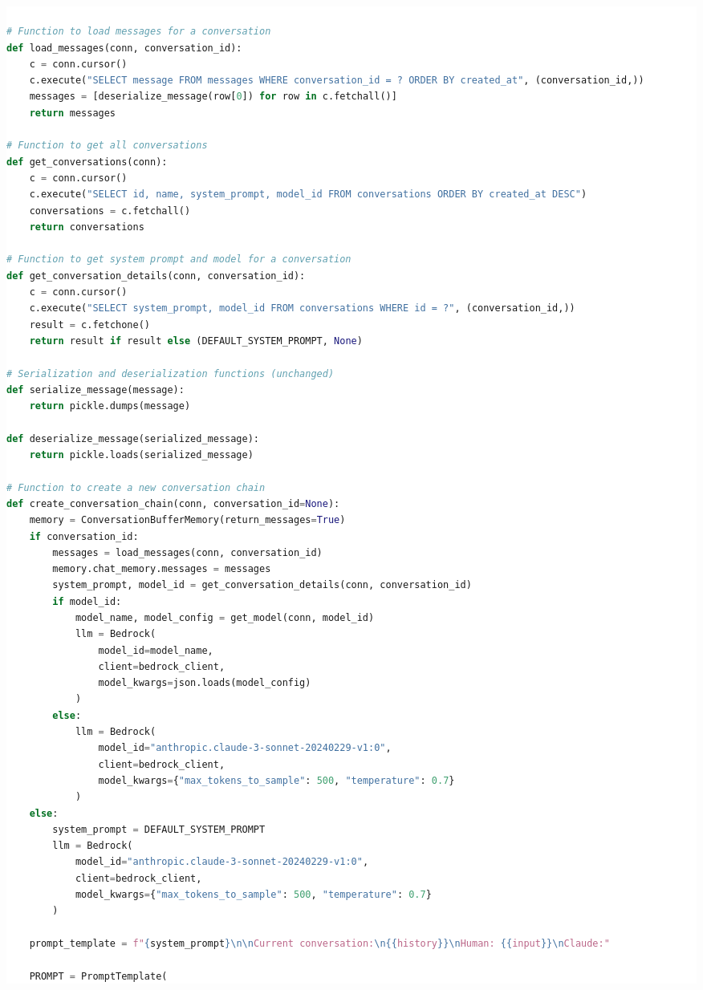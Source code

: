 ```python

# Function to load messages for a conversation
def load_messages(conn, conversation_id):
    c = conn.cursor()
    c.execute("SELECT message FROM messages WHERE conversation_id = ? ORDER BY created_at", (conversation_id,))
    messages = [deserialize_message(row[0]) for row in c.fetchall()]
    return messages

# Function to get all conversations
def get_conversations(conn):
    c = conn.cursor()
    c.execute("SELECT id, name, system_prompt, model_id FROM conversations ORDER BY created_at DESC")
    conversations = c.fetchall()
    return conversations

# Function to get system prompt and model for a conversation
def get_conversation_details(conn, conversation_id):
    c = conn.cursor()
    c.execute("SELECT system_prompt, model_id FROM conversations WHERE id = ?", (conversation_id,))
    result = c.fetchone()
    return result if result else (DEFAULT_SYSTEM_PROMPT, None)

# Serialization and deserialization functions (unchanged)
def serialize_message(message):
    return pickle.dumps(message)

def deserialize_message(serialized_message):
    return pickle.loads(serialized_message)

# Function to create a new conversation chain
def create_conversation_chain(conn, conversation_id=None):
    memory = ConversationBufferMemory(return_messages=True)
    if conversation_id:
        messages = load_messages(conn, conversation_id)
        memory.chat_memory.messages = messages
        system_prompt, model_id = get_conversation_details(conn, conversation_id)
        if model_id:
            model_name, model_config = get_model(conn, model_id)
            llm = Bedrock(
                model_id=model_name,
                client=bedrock_client,
                model_kwargs=json.loads(model_config)
            )
        else:
            llm = Bedrock(
                model_id="anthropic.claude-3-sonnet-20240229-v1:0",
                client=bedrock_client,
                model_kwargs={"max_tokens_to_sample": 500, "temperature": 0.7}
            )
    else:
        system_prompt = DEFAULT_SYSTEM_PROMPT
        llm = Bedrock(
            model_id="anthropic.claude-3-sonnet-20240229-v1:0",
            client=bedrock_client,
            model_kwargs={"max_tokens_to_sample": 500, "temperature": 0.7}
        )
    
    prompt_template = f"{system_prompt}\n\nCurrent conversation:\n{{history}}\nHuman: {{input}}\nClaude:"
    
    PROMPT = PromptTemplate(
```